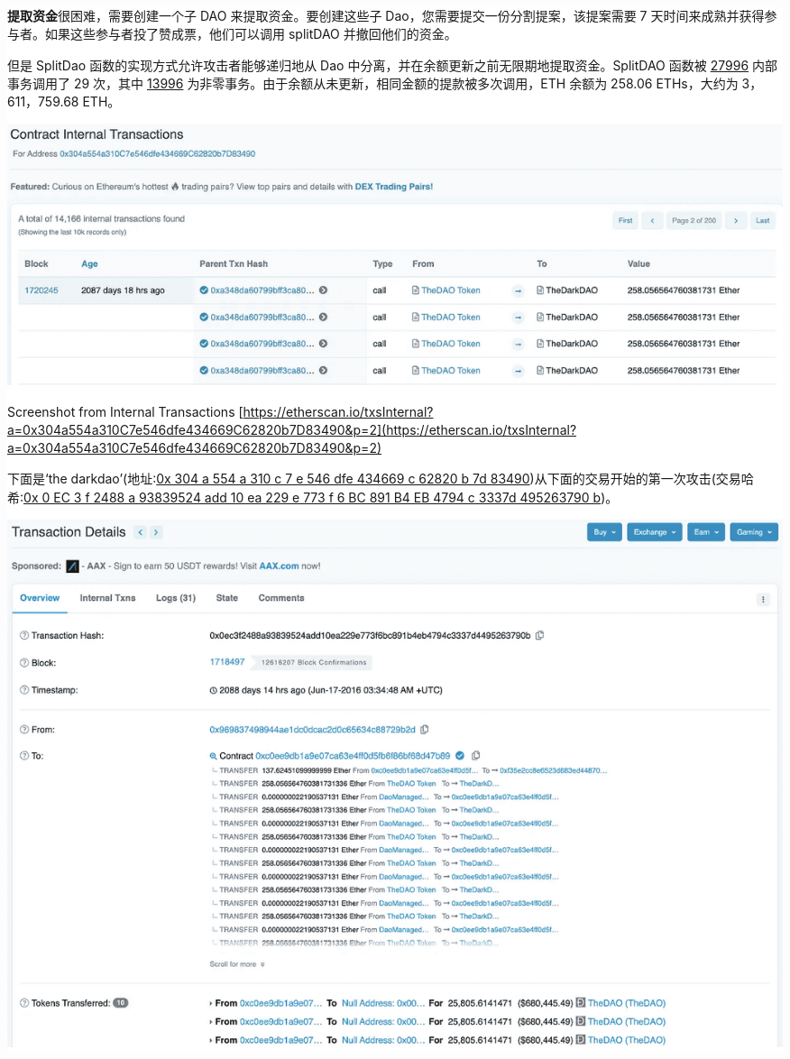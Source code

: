**提取资金**很困难，需要创建一个子 DAO 来提取资金。要创建这些子 Dao，您需要提交一份分割提案，该提案需要 7 天时间来成熟并获得参与者。如果这些参与者投了赞成票，他们可以调用 splitDAO 并撤回他们的资金。

但是 SplitDao 函数的实现方式允许攻击者能够递归地从 Dao 中分离，并在余额更新之前无限期地提取资金。SplitDAO 函数被 [27996](http://etherscan.io/txsInternal?a=0x304a554a310C7e546dfe434669C62820b7D83490) 内部事务调用了 29 次，其中 [13996](http://etherscan.io/txsinternal?zero=true&a=0x304a554a310C7e546dfe434669C62820b7D83490&valid=all) 为非零事务。由于余额从未更新，相同金额的提款被多次调用，ETH 余额为 258.06 ETHs，大约为 3，611，759.68 ETH。

![](img/871f2cfdf89fc421f57cbefeeeb6b45e.png)

Screenshot from Internal Transactions [https://etherscan.io/txsInternal?a=0x304a554a310C7e546dfe434669C62820b7D83490&p=2](https://etherscan.io/txsInternal?a=0x304a554a310C7e546dfe434669C62820b7D83490&p=2)

下面是‘the darkdao’(地址:[0x 304 a 554 a 310 c 7 e 546 dfe 434669 c 62820 b 7d 83490](https://etherscan.io/address/0x304a554a310C7e546dfe434669C62820b7D83490))从下面的交易开始的第一次攻击(交易哈希:[0x 0 EC 3 f 2488 a 93839524 add 10 ea 229 e 773 f 6 BC 891 B4 EB 4794 c 3337d 495263790 b](https://etherscan.io/tx/0x0ec3f2488a93839524add10ea229e773f6bc891b4eb4794c3337d4495263790b))。

![](img/e2e3a0032a63e407555c3308ed50ff3a.png)
